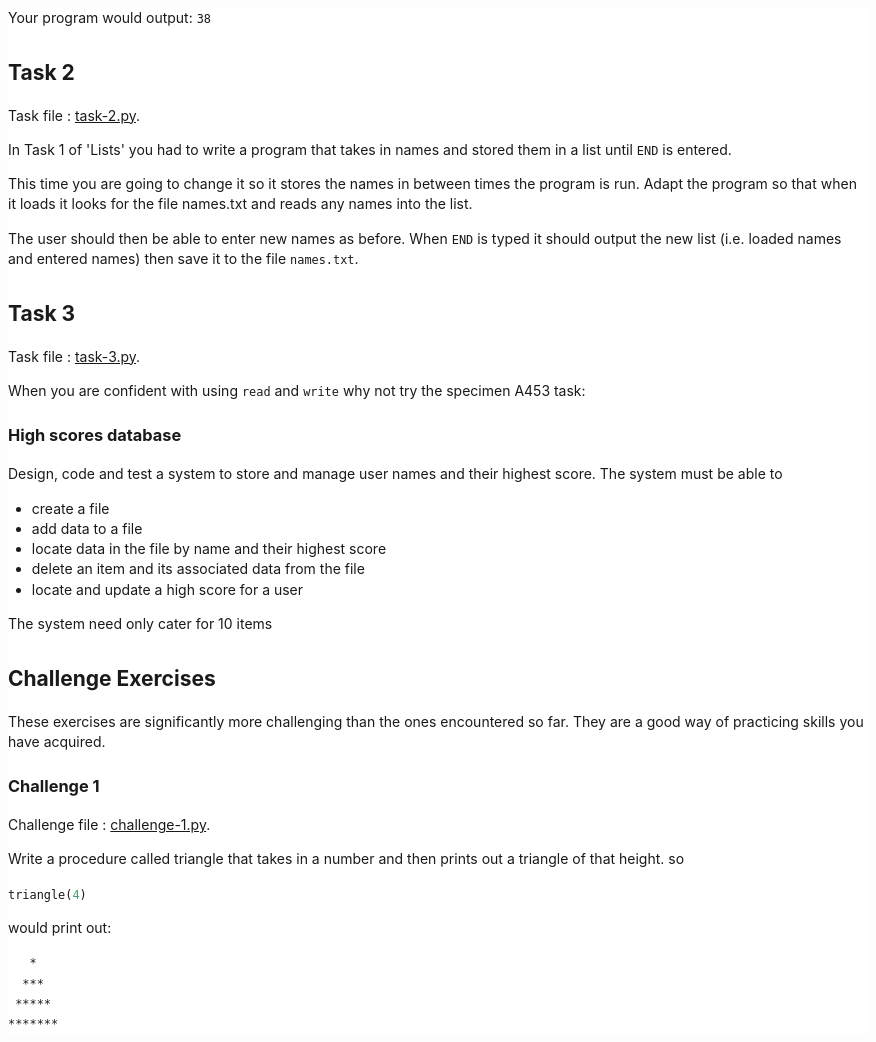 Your program would output: `38`

## Task 2
Task file : [task-2.py](open_file "13-files/task-2.py").

In Task 1 of 'Lists' you had to write a program that takes in names and stored them in a list until `END` is entered. 

This time you are going to change it so it stores the names in between times the program is run. Adapt the program so that when it loads it looks for the file names.txt and reads any names into the list. 

The user should then be able to enter new names as before. When `END` is typed it should output the new list (i.e. loaded names and entered names) then save it to the file `names.txt`.

## Task 3
Task file : [task-3.py](open_file "13-files/task-3.py").

When you are confident with using `read` and `write` why not try the specimen A453 task:

### High scores database
Design, code and test a system to store and manage user names and their highest score. The system must be able to

- create a file
- add data to a file
- locate data in the file by name and their highest score
- delete an item and its associated data from the file
- locate and update a high score for a user

The system need only cater for 10 items


## Challenge Exercises
These exercises are significantly more challenging than the ones encountered so far. They are a good way of practicing skills you have acquired.

### Challenge 1
Challenge file : [challenge-1.py](open_file "13-files/challenge-1.py").

Write a procedure called triangle that takes in a number and then prints out a triangle of that height. so

```python
triangle(4)
```

would print out:

```bash
   *
  ***
 *****
*******
```
